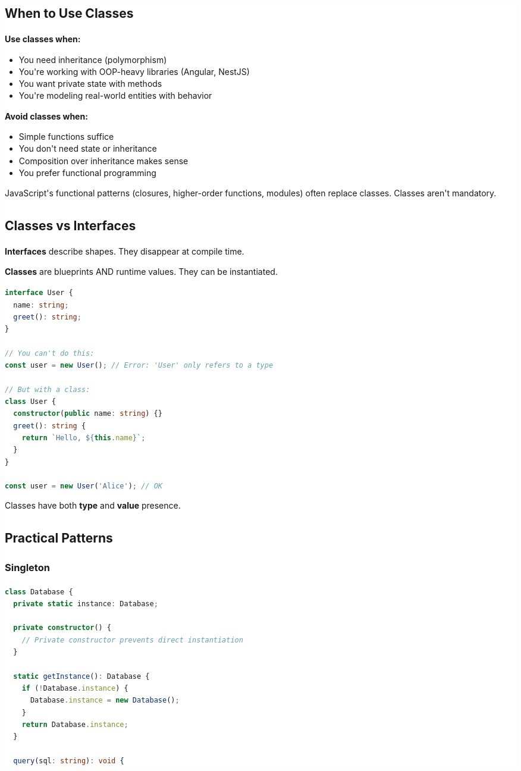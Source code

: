 ## When to Use Classes

**Use classes when:**
- You need inheritance (polymorphism)
- You're working with OOP-heavy libraries (Angular, NestJS)
- You want private state with methods
- You're modeling real-world entities with behavior

**Avoid classes when:**
- Simple functions suffice
- You don't need state or inheritance
- Composition over inheritance makes sense
- You prefer functional programming

JavaScript's functional patterns (closures, higher-order functions, modules) often replace classes. Classes aren't mandatory.

## Classes vs Interfaces

**Interfaces** describe shapes. They disappear at compile time.

**Classes** are blueprints AND runtime values. They can be instantiated.

```typescript
interface User {
  name: string;
  greet(): string;
}

// You can't do this:
const user = new User(); // Error: 'User' only refers to a type

// But with a class:
class User {
  constructor(public name: string) {}
  greet(): string {
    return `Hello, ${this.name}`;
  }
}

const user = new User('Alice'); // OK
```

Classes have both **type** and **value** presence.

## Practical Patterns

### Singleton

```typescript
class Database {
  private static instance: Database;

  private constructor() {
    // Private constructor prevents direct instantiation
  }

  static getInstance(): Database {
    if (!Database.instance) {
      Database.instance = new Database();
    }
    return Database.instance;
  }

  query(sql: string): void {
```